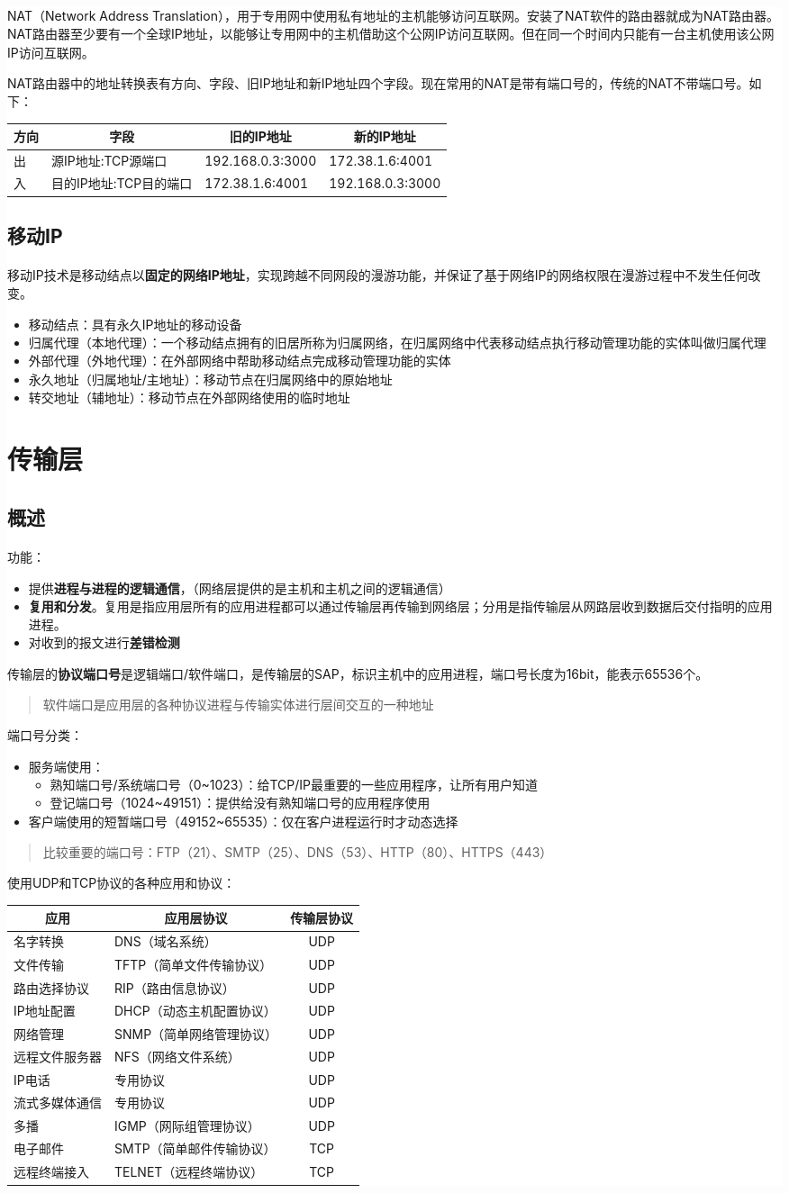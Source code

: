 NAT（Network Address Translation），用于专用网中使用私有地址的主机能够访问互联网。安装了NAT软件的路由器就成为NAT路由器。NAT路由器至少要有一个全球IP地址，以能够让专用网中的主机借助这个公网IP访问互联网。但在同一个时间内只能有一台主机使用该公网IP访问互联网。

NAT路由器中的地址转换表有方向、字段、旧IP地址和新IP地址四个字段。现在常用的NAT是带有端口号的，传统的NAT不带端口号。如下：

| 方向 | 字段                   | 旧的IP地址       | 新的IP地址       |
| ---- | ---------------------- | ---------------- | ---------------- |
| 出   | 源IP地址:TCP源端口     | 192.168.0.3:3000 | 172.38.1.6:4001  |
| 入   | 目的IP地址:TCP目的端口 | 172.38.1.6:4001  | 192.168.0.3:3000 |

## 移动IP

移动IP技术是移动结点以**固定的网络IP地址**，实现跨越不同网段的漫游功能，并保证了基于网络IP的网络权限在漫游过程中不发生任何改变。

+   移动结点：具有永久IP地址的移动设备
+   归属代理（本地代理）：一个移动结点拥有的旧居所称为归属网络，在归属网络中代表移动结点执行移动管理功能的实体叫做归属代理
+   外部代理（外地代理）：在外部网络中帮助移动结点完成移动管理功能的实体
+   永久地址（归属地址/主地址）：移动节点在归属网络中的原始地址
+   转交地址（辅地址）：移动节点在外部网络使用的临时地址

# 传输层

## 概述

功能：

+   提供**进程与进程的逻辑通信**，（网络层提供的是主机和主机之间的逻辑通信）
+   **复用和分发**。复用是指应用层所有的应用进程都可以通过传输层再传输到网络层；分用是指传输层从网路层收到数据后交付指明的应用进程。
+   对收到的报文进行**差错检测**

传输层的**协议端口号**是逻辑端口/软件端口，是传输层的SAP，标识主机中的应用进程，端口号长度为16bit，能表示65536个。

>   软件端口是应用层的各种协议进程与传输实体进行层间交互的一种地址

端口号分类：

+   服务端使用：
    +   熟知端口号/系统端口号（0~1023）：给TCP/IP最重要的一些应用程序，让所有用户知道
    +   登记端口号（1024~49151）：提供给没有熟知端口号的应用程序使用
+   客户端使用的短暂端口号（49152~65535）：仅在客户进程运行时才动态选择

>   比较重要的端口号：FTP（21）、SMTP（25）、DNS（53）、HTTP（80）、HTTPS（443）

使用UDP和TCP协议的各种应用和协议：

| 应用           | 应用层协议               | 传输层协议 |
| -------------- | ------------------------ | :--------: |
| 名字转换       | DNS（域名系统）          |    UDP     |
| 文件传输       | TFTP（简单文件传输协议） |    UDP     |
| 路由选择协议   | RIP（路由信息协议）      |    UDP     |
| IP地址配置     | DHCP（动态主机配置协议） |    UDP     |
| 网络管理       | SNMP（简单网络管理协议） |    UDP     |
| 远程文件服务器 | NFS（网络文件系统）      |    UDP     |
| IP电话         | 专用协议                 |    UDP     |
| 流式多媒体通信 | 专用协议                 |    UDP     |
| 多播           | IGMP（网际组管理协议）   |    UDP     |
| 电子邮件       | SMTP（简单邮件传输协议） |    TCP     |
| 远程终端接入   | TELNET（远程终端协议）   |    TCP     |